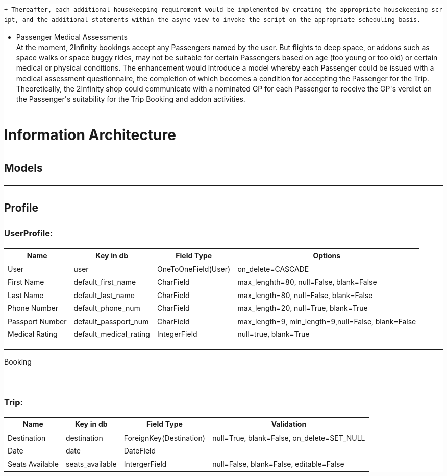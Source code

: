     + Thereafter, each additional housekeeping requirement would be implemented by creating the appropriate housekeeping script, and the additional statements within the async view to invoke the script on the appropriate scheduling basis.

+ Passenger Medical Assessments    
At the moment, 2Infinity bookings accept any Passengers named by the user.  But flights to deep space, or addons such as space walks or space buggy rides, may not be suitable for certain Passengers based on age (too young or too old) or certain medical or physical conditions.  The enhancement would introduce a model whereby each Passenger could be issued with a medical assessment questionnaire, the completion of which becomes a condition for accepting the Passenger for the Trip.  Theoretically, the 2Infinity shop could communicate with a nominated GP for each Passenger to receive the GP's verdict on the Passenger's suitability for the Trip Booking and addon activities.


# Information Architecture <a name="models"></a>

## Models

- - -

## Profile

### UserProfile:

| Name | Key in db | Field Type | Options |
| ---- | --------- | ---------- | ------- |
| User | user | OneToOneField(User) | on\_delete=CASCADE |
| First Name | default\_first\_name | CharField | max\_lenghth=80, null=False, blank=False |
| Last Name | default\_last\_name | CharField | max\_length=80, null=False, blank=False |
| Phone Number | default\_phone\_num | CharField | max\_length=20, null=True, blank=True |
| Passport Number | default\_passport\_num | CharField | max\_length=9, min\_length=9,null=False, blank=False |
| Medical Rating | default\_medical\_rating | IntegerField | null=true, blank=True |

- - -

Booking

&nbsp;
### Trip:

| Name | Key in db | Field Type | Validation |
| ---- | --------- | ---------- | ---------- |
| Destination | destination | ForeignKey(Destination) | null=True, blank=False, on\_delete=SET\_NULL |
| Date | date | DateField |  |
| Seats Available | seats\_available | IntergerField | null=False, blank=False, editable=False |

